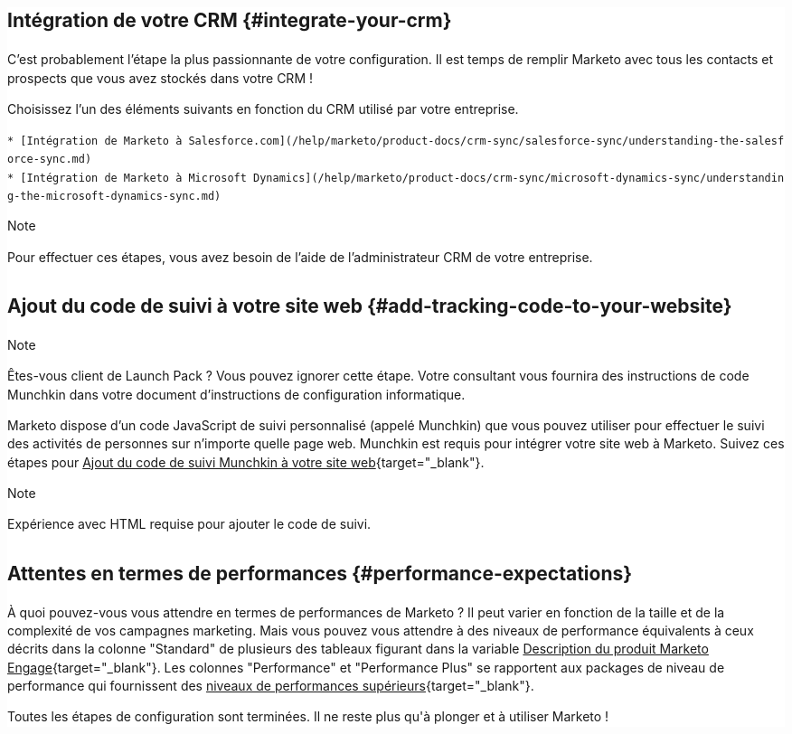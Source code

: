 ## Intégration de votre CRM {#integrate-your-crm}

C’est probablement l’étape la plus passionnante de votre configuration. Il est temps de remplir Marketo avec tous les contacts et prospects que vous avez stockés dans votre CRM !

Choisissez l’un des éléments suivants en fonction du CRM utilisé par votre entreprise.

    * [Intégration de Marketo à Salesforce.com](/help/marketo/product-docs/crm-sync/salesforce-sync/understanding-the-salesforce-sync.md)
    * [Intégration de Marketo à Microsoft Dynamics](/help/marketo/product-docs/crm-sync/microsoft-dynamics-sync/understanding-the-microsoft-dynamics-sync.md)

>[!NOTE]
>
>Pour effectuer ces étapes, vous avez besoin de l’aide de l’administrateur CRM de votre entreprise.

## Ajout du code de suivi à votre site web {#add-tracking-code-to-your-website}

>[!NOTE]
>
>Êtes-vous client de Launch Pack ? Vous pouvez ignorer cette étape. Votre consultant vous fournira des instructions de code Munchkin dans votre document d’instructions de configuration informatique.

Marketo dispose d’un code JavaScript de suivi personnalisé (appelé Munchkin) que vous pouvez utiliser pour effectuer le suivi des activités de personnes sur n’importe quelle page web. Munchkin est requis pour intégrer votre site web à Marketo. Suivez ces étapes pour [Ajout du code de suivi Munchkin à votre site web](/help/marketo/product-docs/administration/additional-integrations/add-munchkin-tracking-code-to-your-website.md){target=&quot;_blank&quot;}.

>[!NOTE]
>
>Expérience avec HTML requise pour ajouter le code de suivi.

## Attentes en termes de performances {#performance-expectations}

À quoi pouvez-vous vous attendre en termes de performances de Marketo ? Il peut varier en fonction de la taille et de la complexité de vos campagnes marketing. Mais vous pouvez vous attendre à des niveaux de performance équivalents à ceux décrits dans la colonne &quot;Standard&quot; de plusieurs des tableaux figurant dans la variable [Description du produit Marketo Engage](https://helpx.adobe.com/legal/product-descriptions/adobe-marketo-engage---product-description.html){target=&quot;_blank&quot;}. Les colonnes &quot;Performance&quot; et &quot;Performance Plus&quot; se rapportent aux packages de niveau de performance qui fournissent des [niveaux de performances supérieurs](https://nation.marketo.com/t5/product-documents/marketo-engage-performance-tiers/ta-p/328835){target=&quot;_blank&quot;}.

Toutes les étapes de configuration sont terminées. Il ne reste plus qu&#39;à plonger et à utiliser Marketo !
